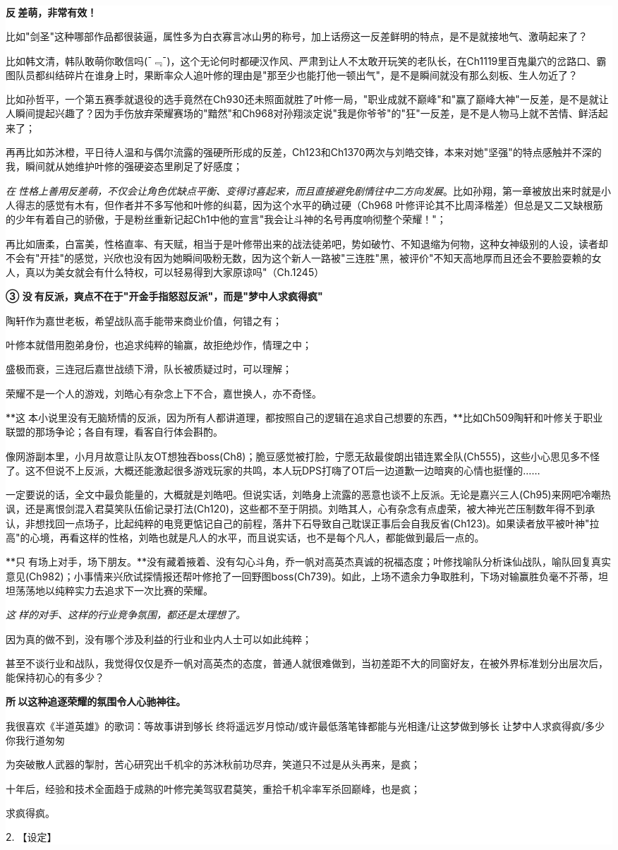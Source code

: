  **反 差萌，非常有效！**

比如"剑圣"这种哪部作品都很装逼，属性多为白衣寡言冰山男的称号，加上话痨这一反差鲜明的特点，是不是就接地气、激萌起来了？

比如韩文清，韩队敢萌你敢信吗(¯﹃¯)，这个无论何时都硬汉作风、严肃到让人不太敢开玩笑的老队长，在Ch1119里百鬼巢穴的岔路口、霸图队员都纠结碎片在谁身上时，果断率众人追叶修的理由是"那至少也能打他一顿出气"，是不是瞬间就没有那么刻板、生人勿近了？

比如孙哲平，一个第五赛季就退役的选手竟然在Ch930还未照面就胜了叶修一局，"职业成就不巅峰"和"赢了巅峰大神"一反差，是不是就让人瞬间提起兴趣了？因为手伤放弃荣耀赛场的"黯然"和Ch968对孙翔淡定说"我是你爷爷"的"狂"一反差，是不是人物马上就不苦情、鲜活起来了；

再再比如苏沐橙，平日待人温和与偶尔流露的强硬所形成的反差，Ch123和Ch1370两次与刘皓交锋，本来对她"坚强"的特点感触并不深的我，瞬间就从她维护叶修的强硬姿态里刷足了好感度；

 _在
性格上善用反差萌，不仅会让角色优缺点平衡、变得讨喜起来，而且直接避免剧情往中二方向发展_。比如孙翔，第一章被放出来时就是小人得志的感觉有木有，但作者并不多写他和叶修的纠葛，因为这个水平的确过硬（Ch968
叶修评论其不比周泽楷差）但总是又二又缺根筋的少年有着自己的骄傲，于是粉丝重新记起Ch1中他的宣言"我会让斗神的名号再度响彻整个荣耀！"；

再比如唐柔，白富美，性格直率、有天赋，相当于是叶修带出来的战法徒弟吧，势如破竹、不知退缩为何物，这种女神级别的人设，读者却不会有"开挂"的感觉，兴欣也没有因为她瞬间吸粉无数，因为这个新人一路被"三连胜"黑，被评价"不知天高地厚而且还会不要脸耍赖的女人，真以为美女就会有什么特权，可以轻易得到大家原谅吗"（Ch.1245）

 **③** **没 有反派，爽点不在于"开金手指怒怼反派"，而是"梦中人求疯得疯"**

陶轩作为嘉世老板，希望战队高手能带来商业价值，何错之有；

叶修本就借用胞弟身份，也追求纯粹的输赢，故拒绝炒作，情理之中；

盛极而衰，三连冠后嘉世战绩下滑，队长被质疑过时，可以理解；

荣耀不是一个人的游戏，刘皓心有杂念上下不合，嘉世换人，亦不奇怪。

 **这
本小说里没有无脑矫情的反派，因为所有人都讲道理，都按照自己的逻辑在追求自己想要的东西，**比如Ch509陶轩和叶修关于职业联盟的那场争论；各自有理，看客自行体会斟酌。

像网游副本里，小月月故意让队友OT想独吞boss(Ch8)；脆豆感觉被打脸，宁愿无敌最俊朗出错连累全队(Ch555)，这些小心思见多不怪了。这不但说不上反派，大概还能激起很多游戏玩家的共鸣，本人玩DPS打嗨了OT后一边道歉一边暗爽的心情也挺懂的……

一定要说的话，全文中最负能量的，大概就是刘皓吧。但说实话，刘皓身上流露的恶意也谈不上反派。无论是嘉兴三人(Ch95)来网吧冷嘲热讽，还是离恨剑混入君莫笑队伍偷记录打法(Ch120)，这些都不至于阴损。刘皓其人，心有杂念有点虚荣，被大神光芒压制数年得不到承认，非想找回一点场子，比起纯粹的电竞更惦记自己的前程，落井下石导致自己耽误正事后会自我反省(Ch123)。如果读者放平被叶神"拉高"的心境，再看这样的性格，刘皓也就是凡人的水平，而且说实话，也不是每个凡人，都能做到最后一点的。

 **只
有场上对手，场下朋友。**没有藏着掖着、没有勾心斗角，乔一帆对高英杰真诚的祝福态度；叶修找喻队分析诛仙战队，喻队回复真实意见(Ch982)；小事情来兴欣试探情报还帮叶修抢了一回野图boss(Ch739)。如此，上场不遗余力争取胜利，下场对输赢胜负毫不芥蒂，坦坦荡荡地以纯粹实力去追求下一次比赛的荣耀。

 _这 样的对手、这样的行业竞争氛围，都还是太理想了。_

因为真的做不到，没有哪个涉及利益的行业和业内人士可以如此纯粹；

甚至不谈行业和战队，我觉得仅仅是乔一帆对高英杰的态度，普通人就很难做到，当初差距不大的同窗好友，在被外界标准划分出层次后，能保持初心的有多少？

 **所 以这种追逐荣耀的氛围令人心驰神往。**

我很喜欢《半道英雄》的歌词：等故事讲到够长 终将遥远岁月惊动/或许最低落笔锋都能与光相逢/让这梦做到够长 让梦中人求疯得疯/多少你我行道匆匆

为突破散人武器的掣肘，苦心研究出千机伞的苏沐秋前功尽弃，笑道只不过是从头再来，是疯；

十年后，经验和技术全面趋于成熟的叶修完美驾驭君莫笑，重拾千机伞率军杀回巅峰，也是疯；

求疯得疯。

  

2\. 【设定】
